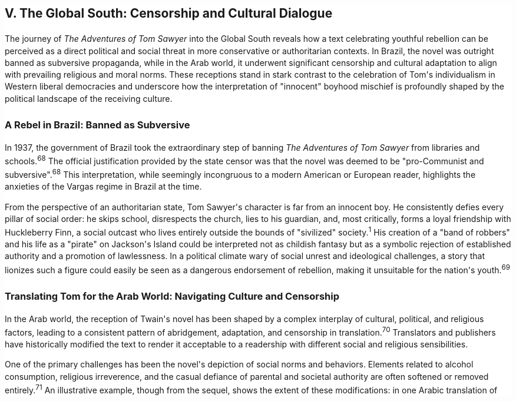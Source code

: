 ## V. The Global South: Censorship and Cultural Dialogue

The journey of *The Adventures of Tom Sawyer* into the Global South
reveals how a text celebrating youthful rebellion can be perceived as a
direct political and social threat in more conservative or authoritarian
contexts. In Brazil, the novel was outright banned as subversive
propaganda, while in the Arab world, it underwent significant censorship
and cultural adaptation to align with prevailing religious and moral
norms. These receptions stand in stark contrast to the celebration of
Tom's individualism in Western liberal democracies and underscore how
the interpretation of "innocent" boyhood mischief is profoundly shaped
by the political landscape of the receiving culture.

### A Rebel in Brazil: Banned as Subversive

In 1937, the government of Brazil took the extraordinary step of banning
*The Adventures of Tom Sawyer* from libraries and schools.<sup>68</sup>
The official justification provided by the state censor was that the
novel was deemed to be "pro-Communist and subversive".<sup>68</sup> This
interpretation, while seemingly incongruous to a modern American or
European reader, highlights the anxieties of the Vargas regime in Brazil
at the time.

From the perspective of an authoritarian state, Tom Sawyer's character
is far from an innocent boy. He consistently defies every pillar of
social order: he skips school, disrespects the church, lies to his
guardian, and, most critically, forms a loyal friendship with
Huckleberry Finn, a social outcast who lives entirely outside the bounds
of "sivilized" society.<sup>1</sup> His creation of a "band of robbers"
and his life as a "pirate" on Jackson's Island could be interpreted not
as childish fantasy but as a symbolic rejection of established authority
and a promotion of lawlessness. In a political climate wary of social
unrest and ideological challenges, a story that lionizes such a figure
could easily be seen as a dangerous endorsement of rebellion, making it
unsuitable for the nation's youth.<sup>69</sup>

### Translating Tom for the Arab World: Navigating Culture and Censorship

In the Arab world, the reception of Twain's novel has been shaped by a
complex interplay of cultural, political, and religious factors, leading
to a consistent pattern of abridgement, adaptation, and censorship in
translation.<sup>70</sup> Translators and publishers have historically
modified the text to render it acceptable to a readership with different
social and religious sensibilities.

One of the primary challenges has been the novel's depiction of social
norms and behaviors. Elements related to alcohol consumption, religious
irreverence, and the casual defiance of parental and societal authority
are often softened or removed entirely.<sup>71</sup> An illustrative
example, though from the sequel, shows the extent of these
modifications: in one Arabic translation of
